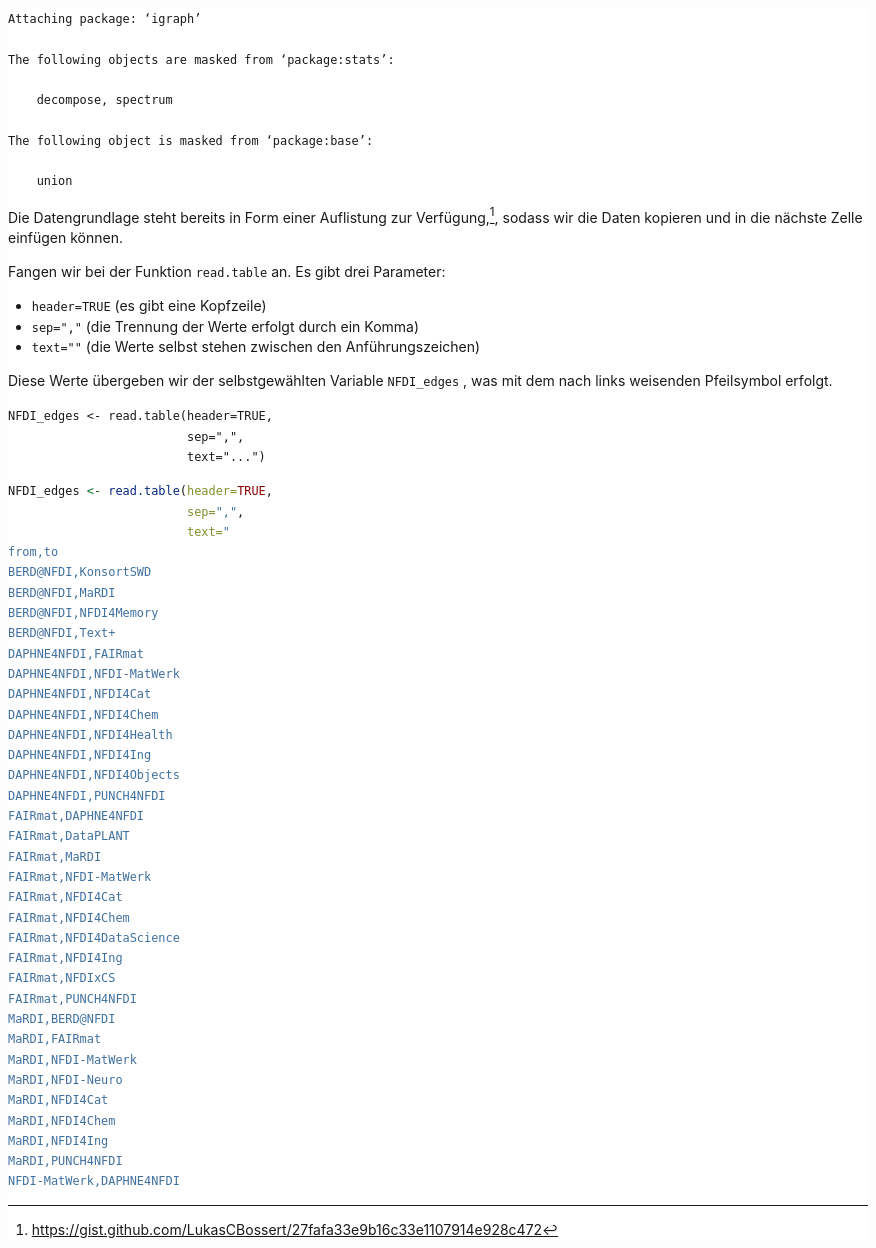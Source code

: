     
    Attaching package: ‘igraph’
    
    The following objects are masked from ‘package:stats’:
    
        decompose, spectrum
    
    The following object is masked from ‘package:base’:
    
        union
    


Die Datengrundlage steht bereits in Form einer Auflistung zur Verfügung,[^1b], sodass wir 
die Daten kopieren und in die nächste Zelle einfügen können.


[^1b]: https://gist.github.com/LukasCBossert/27fafa33e9b16c33e1107914e928c472 

Fangen wir bei der Funktion `read.table` an.
Es gibt drei Parameter:

* `header=TRUE` (es gibt eine Kopfzeile)
* `sep=","` (die Trennung der Werte erfolgt durch ein Komma)
* `text=""` (die Werte selbst stehen zwischen den Anführungszeichen)
  
Diese Werte übergeben wir der selbstgewählten Variable `NFDI_edges` , was mit dem nach links weisenden Pfeilsymbol erfolgt.

```
NFDI_edges <- read.table(header=TRUE,
                         sep=",",
                         text="...")
```
                      


```R
NFDI_edges <- read.table(header=TRUE,
                         sep=",",
                         text="
from,to
BERD@NFDI,KonsortSWD
BERD@NFDI,MaRDI
BERD@NFDI,NFDI4Memory
BERD@NFDI,Text+
DAPHNE4NFDI,FAIRmat
DAPHNE4NFDI,NFDI-MatWerk
DAPHNE4NFDI,NFDI4Cat
DAPHNE4NFDI,NFDI4Chem
DAPHNE4NFDI,NFDI4Health
DAPHNE4NFDI,NFDI4Ing
DAPHNE4NFDI,NFDI4Objects
DAPHNE4NFDI,PUNCH4NFDI
FAIRmat,DAPHNE4NFDI
FAIRmat,DataPLANT
FAIRmat,MaRDI
FAIRmat,NFDI-MatWerk
FAIRmat,NFDI4Cat
FAIRmat,NFDI4Chem
FAIRmat,NFDI4DataScience
FAIRmat,NFDI4Ing
FAIRmat,NFDIxCS
FAIRmat,PUNCH4NFDI
MaRDI,BERD@NFDI
MaRDI,FAIRmat
MaRDI,NFDI-MatWerk
MaRDI,NFDI-Neuro
MaRDI,NFDI4Cat
MaRDI,NFDI4Chem
MaRDI,NFDI4Ing
MaRDI,PUNCH4NFDI
NFDI-MatWerk,DAPHNE4NFDI
```

[^1]: Siehe dazu auch das Repositorium von Dorothea Strecker (https://github.com/dorothearrr/NFDI_Netzwerk), in dem sie bereits eine ähnliche Visualisierung und Analyse vorgenommen hat.
[^2]: https://rnotebook.io vgl. https://bookdown.org/yihui/rmarkdown/notebook.html
[^2b]: https://igraph.org/r/
[^3]: https://igraph.org/r/doc/graph_from_data_frame.html
[^4]: https://igraph.org/r/doc/layout_with_graphopt.html
[^4]: https://igraph.org/python/doc/tutorial/tutorial.html#layout-algorithms
[^5]: https://www.w3schools.com/colors/colors_picker.asp
[^6]: https://igraph.org/r/doc/degree.html
[^7]: https://de.wikipedia.org/wiki/Gerichteter_Graph
[^8]: https://igraph.org/r/doc/degree.html
[^7b]: https://www.dfg.de/download/pdf/foerderung/programme/nfdi/nfdi_konferenz_2020/programm_webkonferenz_2020.pdf
[^11]: https://www.rdocumentation.org/packages/base/versions/3.6.2/topics/c
[^12]: https://igraph.org/r/doc/cluster_optimal.html
[^13]: https://igraph.org/r/doc/communities.html
[^14]: https://www.youtube.com/watch?v=YmuUT8HkXxY&feature=youtu.be&t=904
[^15]: https://igraph.org/r/doc/communities.html